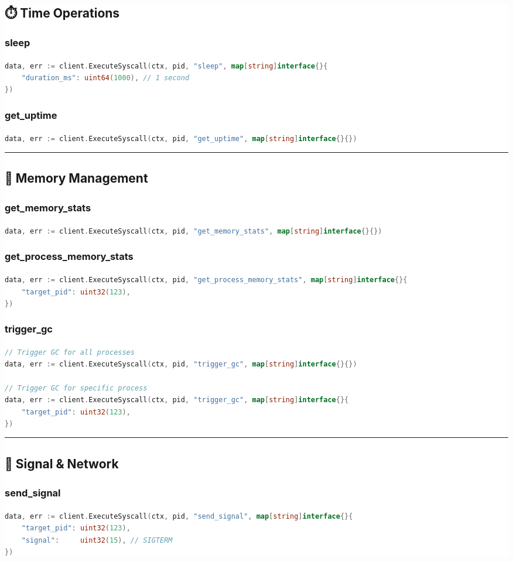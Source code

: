 ## ⏱️ Time Operations

### sleep
```go
data, err := client.ExecuteSyscall(ctx, pid, "sleep", map[string]interface{}{
    "duration_ms": uint64(1000), // 1 second
})
```

### get_uptime
```go
data, err := client.ExecuteSyscall(ctx, pid, "get_uptime", map[string]interface{}{})
```

---

## 💾 Memory Management

### get_memory_stats
```go
data, err := client.ExecuteSyscall(ctx, pid, "get_memory_stats", map[string]interface{}{})
```

### get_process_memory_stats
```go
data, err := client.ExecuteSyscall(ctx, pid, "get_process_memory_stats", map[string]interface{}{
    "target_pid": uint32(123),
})
```

### trigger_gc
```go
// Trigger GC for all processes
data, err := client.ExecuteSyscall(ctx, pid, "trigger_gc", map[string]interface{}{})

// Trigger GC for specific process
data, err := client.ExecuteSyscall(ctx, pid, "trigger_gc", map[string]interface{}{
    "target_pid": uint32(123),
})
```

---

## 📡 Signal & Network

### send_signal
```go
data, err := client.ExecuteSyscall(ctx, pid, "send_signal", map[string]interface{}{
    "target_pid": uint32(123),
    "signal":     uint32(15), // SIGTERM
})
```
